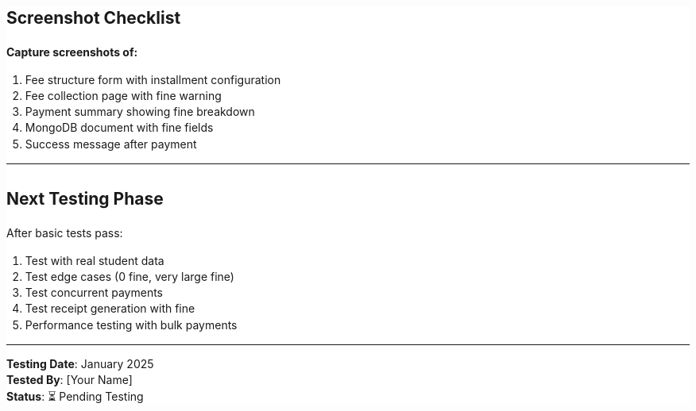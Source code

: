 
## Screenshot Checklist

**Capture screenshots of:**
1. Fee structure form with installment configuration
2. Fee collection page with fine warning
3. Payment summary showing fine breakdown
4. MongoDB document with fine fields
5. Success message after payment

---

## Next Testing Phase

After basic tests pass:
1. Test with real student data
2. Test edge cases (0 fine, very large fine)
3. Test concurrent payments
4. Test receipt generation with fine
5. Performance testing with bulk payments

---

**Testing Date**: January 2025  
**Tested By**: [Your Name]  
**Status**: ⏳ Pending Testing
